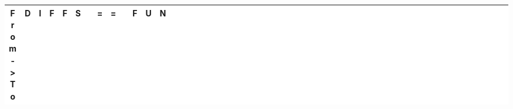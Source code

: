 | From->To    | D        | I        | F        | F        | S        |          | =        | =        |          | F             | U             | N             |          |          |          |          |          |               |               |               |               |          |          |          |          |          |               |               |          |          |          |               |               |               |               |               |               |          |          |          |          |          |               |               |               |          |          |               |               |               |               |          |          |          |               |          |          |          |          |          |               |               |               |               |               |          |          |          |               |               |               |               |          |          |          |               |               |          |               |               |               |          |          |          |               |          |          |               |               |          |               |               |               |               |          |          |               |               |          |               |          |          |               |          |          |               |               |          |          |               |          |               |               |          |               |          |          |          |               |               |               |               |          |               |          |          |          |              |              |              |             |          |          |          |          |             |          |             |          |              |              |              |              |              |             |          |          |              |              |              |          |          |     |
| ----------- | -------- | -------- | -------- | -------- | -------- | -------- | -------- | -------- | -------- | ------------- | ------------- | ------------- | -------- | -------- | -------- | -------- | -------- | ------------- | ------------- | ------------- | ------------- | -------- | -------- | -------- | -------- | -------- | ------------- | ------------- | -------- | -------- | -------- | ------------- | ------------- | ------------- | ------------- | ------------- | ------------- | -------- | -------- | -------- | -------- | -------- | ------------- | ------------- | ------------- | -------- | -------- | ------------- | ------------- | ------------- | ------------- | -------- | -------- | -------- | ------------- | -------- | -------- | -------- | -------- | -------- | ------------- | ------------- | ------------- | ------------- | ------------- | -------- | -------- | -------- | ------------- | ------------- | ------------- | ------------- | -------- | -------- | -------- | ------------- | ------------- | -------- | ------------- | ------------- | ------------- | -------- | -------- | -------- | ------------- | -------- | -------- | ------------- | ------------- | -------- | ------------- | ------------- | ------------- | ------------- | -------- | -------- | ------------- | ------------- | -------- | ------------- | -------- | -------- | ------------- | -------- | -------- | ------------- | ------------- | -------- | -------- | ------------- | -------- | ------------- | ------------- | -------- | ------------- | -------- | -------- | -------- | ------------- | ------------- | ------------- | ------------- | -------- | ------------- | -------- | -------- | -------- | ------------ | ------------ | ------------ | ----------- | -------- | -------- | -------- | -------- | ----------- | -------- | ----------- | -------- | ------------ | ------------ | ------------ | ------------ | ------------ | ----------- | -------- | -------- | ------------ | ------------ | ------------ | -------- | -------- | --- |